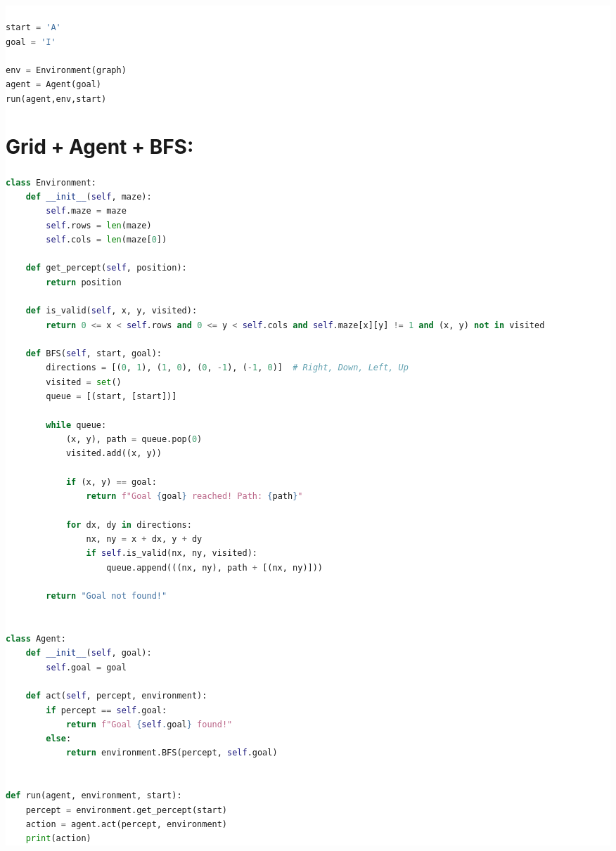 ```py
    
start = 'A'
goal = 'I'
    
env = Environment(graph)
agent = Agent(goal)
run(agent,env,start)
```

# Grid + Agent + BFS:

```py
class Environment:
    def __init__(self, maze):
        self.maze = maze
        self.rows = len(maze)
        self.cols = len(maze[0])

    def get_percept(self, position):
        return position

    def is_valid(self, x, y, visited):
        return 0 <= x < self.rows and 0 <= y < self.cols and self.maze[x][y] != 1 and (x, y) not in visited

    def BFS(self, start, goal):
        directions = [(0, 1), (1, 0), (0, -1), (-1, 0)]  # Right, Down, Left, Up
        visited = set()
        queue = [(start, [start])]

        while queue:
            (x, y), path = queue.pop(0)
            visited.add((x, y))

            if (x, y) == goal:
                return f"Goal {goal} reached! Path: {path}"

            for dx, dy in directions:
                nx, ny = x + dx, y + dy
                if self.is_valid(nx, ny, visited):
                    queue.append(((nx, ny), path + [(nx, ny)]))

        return "Goal not found!"


class Agent:
    def __init__(self, goal):
        self.goal = goal

    def act(self, percept, environment):
        if percept == self.goal:
            return f"Goal {self.goal} found!"
        else:
            return environment.BFS(percept, self.goal)


def run(agent, environment, start):
    percept = environment.get_percept(start)
    action = agent.act(percept, environment)
    print(action)


```